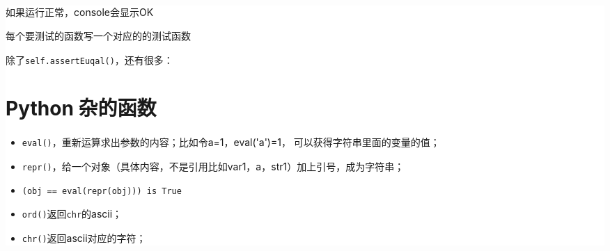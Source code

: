 如果运行正常，console会显示OK

每个要测试的函数写一个对应的的测试函数

除了`self.assertEuqal()`，还有很多：

# Python 杂的函数

- `eval()`，重新运算求出参数的内容；比如令a=1，eval('a')=1， 可以获得字符串里面的变量的值；

- `repr()`，给一个对象（具体内容，不是引用比如var1，a，str1）加上引号，成为字符串；

- `(obj == eval(repr(obj))) is True`

- `ord()`返回`chr`的ascii；

- `chr()`返回ascii对应的字符；
